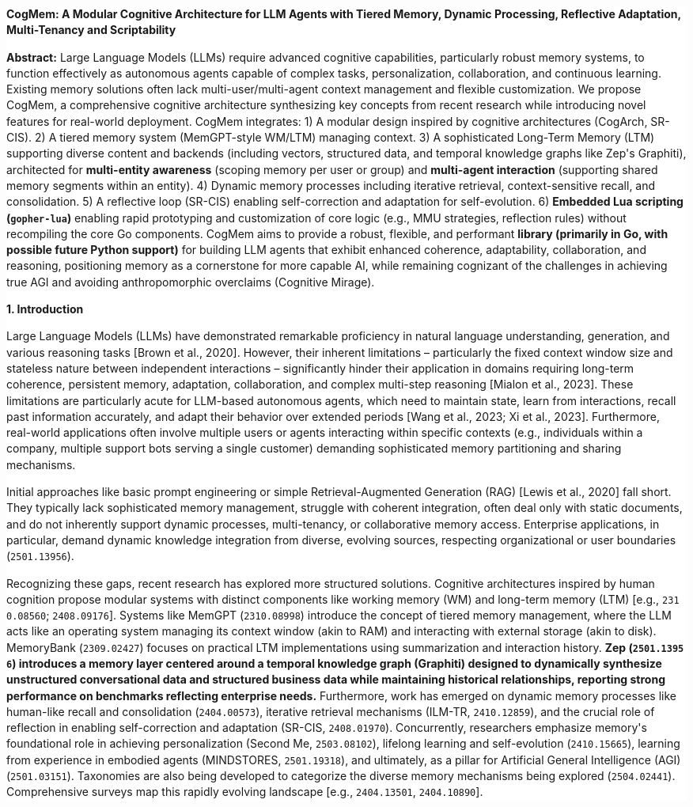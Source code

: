 **CogMem: A Modular Cognitive Architecture for LLM Agents with Tiered Memory, Dynamic Processing, Reflective Adaptation, Multi-Tenancy and  Scriptability**

**Abstract:** Large Language Models (LLMs) require advanced cognitive capabilities, particularly robust memory systems, to function effectively as autonomous agents capable of complex tasks, personalization, collaboration, and continuous learning. Existing memory solutions often lack multi-user/multi-agent context management and flexible customization. We propose CogMem, a comprehensive cognitive architecture synthesizing key concepts from recent research while introducing novel features for real-world deployment. CogMem integrates: 1) A modular design inspired by cognitive architectures (CogArch, SR-CIS). 2) A tiered memory system (MemGPT-style WM/LTM) managing context. 3) A sophisticated Long-Term Memory (LTM) supporting diverse content and backends (including vectors, structured data, and temporal knowledge graphs like Zep's Graphiti), architected for **multi-entity awareness** (scoping memory per user or group) and **multi-agent interaction** (supporting shared memory segments within an entity). 4) Dynamic memory processes including iterative retrieval, context-sensitive recall, and consolidation. 5) A reflective loop (SR-CIS) enabling self-correction and adaptation for self-evolution. 6) **Embedded Lua scripting (`gopher-lua`)** enabling rapid prototyping and customization of core logic (e.g., MMU strategies, reflection rules) without recompiling the core Go components. CogMem aims to provide a robust, flexible, and performant **library (primarily in Go, with possible future Python support)** for building LLM agents that exhibit enhanced coherence, adaptability, collaboration, and reasoning, positioning memory as a cornerstone for more capable AI, while remaining cognizant of the challenges in achieving true AGI and avoiding anthropomorphic overclaims (Cognitive Mirage).

**1. Introduction**

Large Language Models (LLMs) have demonstrated remarkable proficiency in natural language understanding, generation, and various reasoning tasks [Brown et al., 2020]. However, their inherent limitations – particularly the fixed context window size and stateless nature between independent interactions – significantly hinder their application in domains requiring long-term coherence, persistent memory, adaptation, collaboration, and complex multi-step reasoning [Mialon et al., 2023]. These limitations are particularly acute for LLM-based autonomous agents, which need to maintain state, learn from interactions, recall past information accurately, and adapt their behavior over extended periods [Wang et al., 2023; Xi et al., 2023]. Furthermore, real-world applications often involve multiple users or agents interacting within specific contexts (e.g., individuals within a company, multiple support bots serving a single customer) demanding sophisticated memory partitioning and sharing mechanisms.

Initial approaches like basic prompt engineering or simple Retrieval-Augmented Generation (RAG) [Lewis et al., 2020] fall short. They typically lack sophisticated memory management, struggle with coherent integration, often deal only with static documents, and do not inherently support dynamic processes, multi-tenancy, or collaborative memory access. Enterprise applications, in particular, demand dynamic knowledge integration from diverse, evolving sources, respecting organizational or user boundaries (`2501.13956`).


Recognizing these gaps, recent research has explored more structured solutions. Cognitive architectures inspired by human cognition propose modular systems with distinct components like working memory (WM) and long-term memory (LTM) [e.g., `2310.08560`; `2408.09176`]. Systems like MemGPT (`2310.08998`) introduce the concept of tiered memory management, where the LLM acts like an operating system managing its context window (akin to RAM) and interacting with external storage (akin to disk). MemoryBank (`2309.02427`) focuses on practical LTM implementations using summarization and interaction history. **Zep (`2501.13956`) introduces a memory layer centered around a temporal knowledge graph (Graphiti) designed to dynamically synthesize unstructured conversational data and structured business data while maintaining historical relationships, reporting strong performance on benchmarks reflecting enterprise needs.** Furthermore, work has emerged on dynamic memory processes like human-like recall and consolidation (`2404.00573`), iterative retrieval mechanisms (ILM-TR, `2410.12859`), and the crucial role of reflection in enabling self-correction and adaptation (SR-CIS, `2408.01970`). Concurrently, researchers emphasize memory's foundational role in achieving personalization (Second Me, `2503.08102`), lifelong learning and self-evolution (`2410.15665`), learning from experience in embodied agents (MINDSTORES, `2501.19318`), and ultimately, as a pillar for Artificial General Intelligence (AGI) (`2501.03151`). Taxonomies are also being developed to categorize the diverse memory mechanisms being explored (`2504.02441`). Comprehensive surveys map this rapidly evolving landscape [e.g., `2404.13501`, `2404.10890`].
